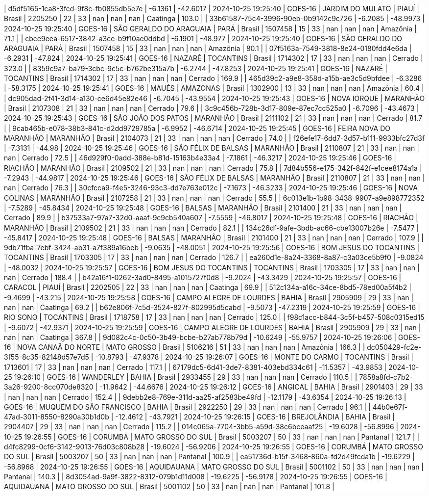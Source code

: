 | d5df5165-1ca8-3fcd-9f8c-fb0855db5e7e | -6.1361 | -42.6017 | 2024-10-25 19:25:40 | GOES-16 | JARDIM DO MULATO | PIAUÍ | Brasil | 2205250 | 22 | 33 | nan | nan | nan | Caatinga | 103.0 |
| 33b61587-75c4-3996-90eb-0b9142c9c726 | -6.2085 | -48.9973 | 2024-10-25 19:25:40 | GOES-16 | SÃO GERALDO DO ARAGUAIA | PARÁ | Brasil | 1507458 | 15 | 33 | nan | nan | nan | Amazônia | 71.1 |
| cbce9eea-6517-3842-a3ce-b9f10ae0ddbd | -6.1901 | -48.977 | 2024-10-25 19:25:40 | GOES-16 | SÃO GERALDO DO ARAGUAIA | PARÁ | Brasil | 1507458 | 15 | 33 | nan | nan | nan | Amazônia | 80.1 |
| 07f5163a-7549-3818-8e24-0180fdd4e6da | -6.2931 | -47.824 | 2024-10-25 19:25:41 | GOES-16 | NAZARÉ | TOCANTINS | Brasil | 1714302 | 17 | 33 | nan | nan | nan | Cerrado | 323.0 |
| 8359c9a7-ba79-3cbc-9c5c-b762be315a7b | -6.2744 | -47.8253 | 2024-10-25 19:25:41 | GOES-16 | NAZARÉ | TOCANTINS | Brasil | 1714302 | 17 | 33 | nan | nan | nan | Cerrado | 169.9 |
| 465d39c2-a9e8-358d-a15b-ae3c5d9bfdee | -6.3286 | -58.3175 | 2024-10-25 19:25:41 | GOES-16 | MAUÉS | AMAZONAS | Brasil | 1302900 | 13 | 33 | nan | nan | nan | Amazônia | 60.4 |
| dc905dad-2f41-3d14-a130-ce6d45e82e46 | -6.7045 | -43.9554 | 2024-10-25 19:25:43 | GOES-16 | NOVA IORQUE | MARANHÃO | Brasil | 2107308 | 21 | 33 | nan | nan | nan | Cerrado | 79.6 |
| 3c9c456b-728b-3d17-809e-87ec7cc525a0 | -6.7096 | -43.4673 | 2024-10-25 19:25:43 | GOES-16 | SÃO JOÃO DOS PATOS | MARANHÃO | Brasil | 2111102 | 21 | 33 | nan | nan | nan | Cerrado | 81.7 |
| 9cab465b-e078-38b3-841c-d2dd9729785a | -6.9952 | -46.6714 | 2024-10-25 19:25:45 | GOES-16 | FEIRA NOVA DO MARANHÃO | MARANHÃO | Brasil | 2104073 | 21 | 33 | nan | nan | nan | Cerrado | 74.0 |
| f26efe17-6dd7-3d57-b111-9933bfc27d3f | -7.3131 | -44.98 | 2024-10-25 19:25:46 | GOES-16 | SÃO FÉLIX DE BALSAS | MARANHÃO | Brasil | 2110807 | 21 | 33 | nan | nan | nan | Cerrado | 72.5 |
| 46d929f0-0add-388e-b81d-15163b4e33a4 | -7.1861 | -46.3217 | 2024-10-25 19:25:46 | GOES-16 | RIACHÃO | MARANHÃO | Brasil | 2109502 | 21 | 33 | nan | nan | nan | Cerrado | 75.8 |
| 7d84b556-e175-342f-842f-e1cee8174a1a | -7.2943 | -44.9817 | 2024-10-25 19:25:46 | GOES-16 | SÃO FÉLIX DE BALSAS | MARANHÃO | Brasil | 2110807 | 21 | 33 | nan | nan | nan | Cerrado | 76.3 |
| 30cfcca9-f4e5-3246-93c3-dd7e763e012c | -7.1673 | -46.3233 | 2024-10-25 19:25:46 | GOES-16 | NOVA COLINAS | MARANHÃO | Brasil | 2107258 | 21 | 33 | nan | nan | nan | Cerrado | 55.5 |
| 6c013e1b-1b98-3438-9907-a9e898772352 | -7.5289 | -45.8434 | 2024-10-25 19:25:48 | GOES-16 | BALSAS | MARANHÃO | Brasil | 2101400 | 21 | 33 | nan | nan | nan | Cerrado | 89.9 |
| b37533a7-97a7-32d0-aaaf-9c9cb540a607 | -7.5559 | -46.8017 | 2024-10-25 19:25:48 | GOES-16 | RIACHÃO | MARANHÃO | Brasil | 2109502 | 21 | 33 | nan | nan | nan | Cerrado | 82.1 |
| 134c26df-9afe-3bdb-ac66-cbe13007b26e | -7.5477 | -45.8417 | 2024-10-25 19:25:48 | GOES-16 | BALSAS | MARANHÃO | Brasil | 2101400 | 21 | 33 | nan | nan | nan | Cerrado | 107.9 |
| 9db71fba-7ebf-3424-ab31-a7f389a16beb | -9.0635 | -48.0051 | 2024-10-25 19:25:56 | GOES-16 | BOM JESUS DO TOCANTINS | TOCANTINS | Brasil | 1703305 | 17 | 33 | nan | nan | nan | Cerrado | 126.7 |
| ea260d1e-8a24-3368-8a87-c3a03ce5b9f0 | -9.0824 | -48.0032 | 2024-10-25 19:25:57 | GOES-16 | BOM JESUS DO TOCANTINS | TOCANTINS | Brasil | 1703305 | 17 | 33 | nan | nan | nan | Cerrado | 188.4 |
| b42a16f1-0262-3ad0-8495-a1015727f0d8 | -9.2024 | -43.3429 | 2024-10-25 19:25:57 | GOES-16 | CARACOL | PIAUÍ | Brasil | 2202505 | 22 | 33 | nan | nan | nan | Caatinga | 69.9 |
| 512c134a-a16c-34ce-8bd5-78ed00a5f4b2 | -9.4699 | -43.215 | 2024-10-25 19:25:58 | GOES-16 | CAMPO ALEGRE DE LOURDES | BAHIA | Brasil | 2905909 | 29 | 33 | nan | nan | nan | Caatinga | 69.2 |
| b62e806f-7c5d-3524-827f-802995d5cabd | -9.5073 | -47.2319 | 2024-10-25 19:25:59 | GOES-16 | RIO SONO | TOCANTINS | Brasil | 1718758 | 17 | 33 | nan | nan | nan | Cerrado | 125.0 |
| f98c1acc-b844-3c5f-b457-508c0315ed15 | -9.6072 | -42.9371 | 2024-10-25 19:25:59 | GOES-16 | CAMPO ALEGRE DE LOURDES | BAHIA | Brasil | 2905909 | 29 | 33 | nan | nan | nan | Caatinga | 367.8 |
| 9d082c4c-0c50-3b49-bcbe-b27ab778b79d | -10.6249 | -55.9757 | 2024-10-25 19:26:06 | GOES-16 | NOVA CANAÃ DO NORTE | MATO GROSSO | Brasil | 5106216 | 51 | 33 | nan | nan | nan | Amazônia | 166.3 |
| dc050429-fc2e-3f55-8c35-82148d57e7d5 | -10.8793 | -47.9378 | 2024-10-25 19:26:07 | GOES-16 | MONTE DO CARMO | TOCANTINS | Brasil | 1713601 | 17 | 33 | nan | nan | nan | Cerrado | 117.1 |
| 67179dc5-6d41-3de7-8381-403ebd334c61 | -11.5357 | -43.9853 | 2024-10-25 19:26:10 | GOES-16 | WANDERLEY | BAHIA | Brasil | 2933455 | 29 | 33 | nan | nan | nan | Cerrado | 110.5 |
| 7858a8fd-c7b2-3a26-9200-8cc070de8320 | -11.9642 | -44.6676 | 2024-10-25 19:26:12 | GOES-16 | ANGICAL | BAHIA | Brasil | 2901403 | 29 | 33 | nan | nan | nan | Cerrado | 152.4 |
| 9debb2e8-769e-311d-aa25-af2583be49fd | -12.1179 | -43.6354 | 2024-10-25 19:26:13 | GOES-16 | MUQUÉM DO SÃO FRANCISCO | BAHIA | Brasil | 2922250 | 29 | 33 | nan | nan | nan | Cerrado | 96.1 |
| 44b0e67f-47ad-3011-8550-8290a30b1d0b | -12.4612 | -43.7921 | 2024-10-25 19:26:15 | GOES-16 | BREJOLÂNDIA | BAHIA | Brasil | 2904407 | 29 | 33 | nan | nan | nan | Cerrado | 115.2 |
| 014c065a-7704-3bb5-a59d-38c6bceaaf25 | -19.6028 | -56.8996 | 2024-10-25 19:26:55 | GOES-16 | CORUMBÁ | MATO GROSSO DO SUL | Brasil | 5003207 | 50 | 33 | nan | nan | nan | Pantanal | 121.7 |
| d4fc8299-0cf6-3142-9013-76d03c808b28 | -19.6024 | -56.9206 | 2024-10-25 19:26:55 | GOES-16 | CORUMBÁ | MATO GROSSO DO SUL | Brasil | 5003207 | 50 | 33 | nan | nan | nan | Pantanal | 100.9 |
| ea51736d-b15f-3468-860a-fd2d49fcda1b | -19.6229 | -56.8968 | 2024-10-25 19:26:55 | GOES-16 | AQUIDAUANA | MATO GROSSO DO SUL | Brasil | 5001102 | 50 | 33 | nan | nan | nan | Pantanal | 140.3 |
| 8d3054ad-9a9f-3822-8312-079b1d11d008 | -19.6225 | -56.9178 | 2024-10-25 19:26:55 | GOES-16 | AQUIDAUANA | MATO GROSSO DO SUL | Brasil | 5001102 | 50 | 33 | nan | nan | nan | Pantanal | 101.8 |